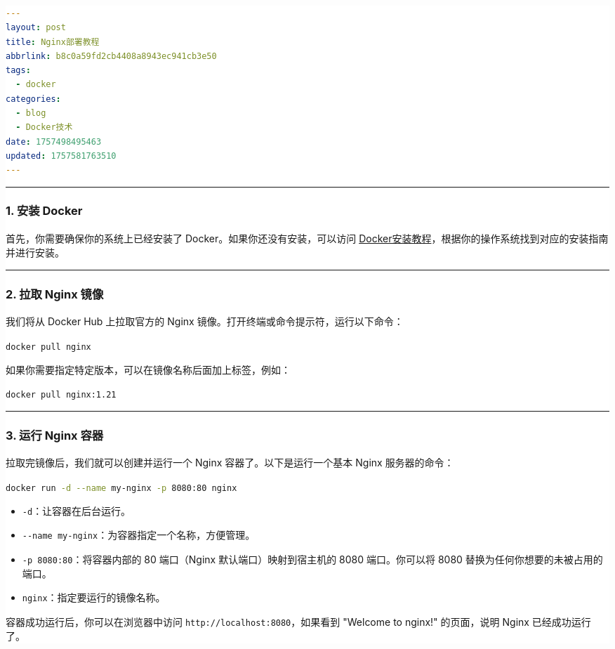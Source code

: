 ```yaml
---
layout: post
title: Nginx部署教程
abbrlink: b8c0a59fd2cb4408a8943ec941cb3e50
tags:
  - docker
categories:
  - blog
  - Docker技术
date: 1757498495463
updated: 1757581763510
---
```


***

### 1. 安装 Docker

首先，你需要确保你的系统上已经安装了 Docker。如果你还没有安装，可以访问 [Docker安装教程](https://tanzipeng.github.io/p/dcd28d2170aa40ccbaa689df511d33bc/ "Docker安装教程")，根据你的操作系统找到对应的安装指南并进行安装。

***

### 2. 拉取 Nginx 镜像

我们将从 Docker Hub 上拉取官方的 Nginx 镜像。打开终端或命令提示符，运行以下命令：

```Bash
docker pull nginx
```

如果你需要指定特定版本，可以在镜像名称后面加上标签，例如：

```Bash
docker pull nginx:1.21
```

***

### 3. 运行 Nginx 容器

拉取完镜像后，我们就可以创建并运行一个 Nginx 容器了。以下是运行一个基本 Nginx 服务器的命令：

```Bash
docker run -d --name my-nginx -p 8080:80 nginx
```

- `-d`：让容器在后台运行。

- `--name my-nginx`：为容器指定一个名称，方便管理。

- `-p 8080:80`：将容器内部的 80 端口（Nginx 默认端口）映射到宿主机的 8080 端口。你可以将 8080 替换为任何你想要的未被占用的端口。

- `nginx`：指定要运行的镜像名称。

容器成功运行后，你可以在浏览器中访问 `http://localhost:8080`，如果看到 "Welcome to nginx!" 的页面，说明 Nginx 已经成功运行了。
